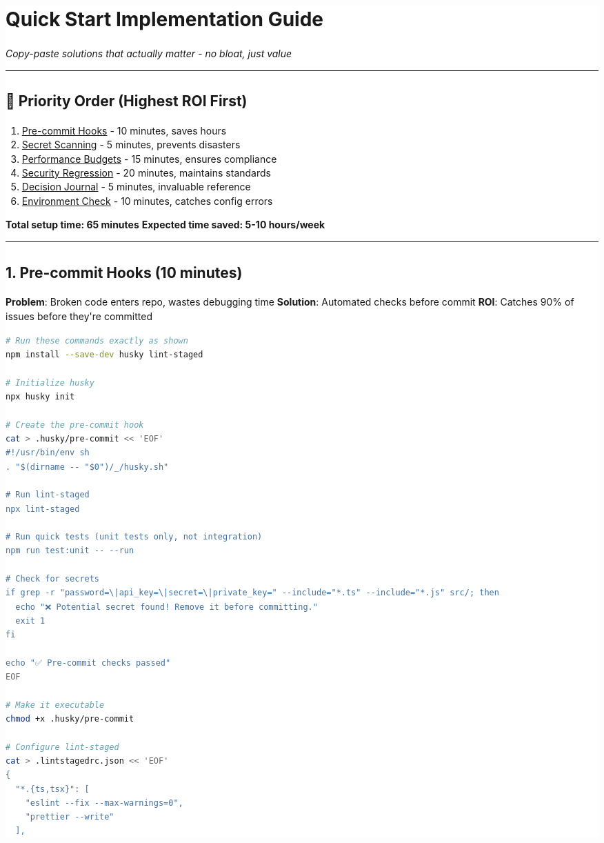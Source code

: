 # Quick Start Implementation Guide

*Copy-paste solutions that actually matter - no bloat, just value*

---

## 🎯 Priority Order (Highest ROI First)

1. [Pre-commit Hooks](#1-pre-commit-hooks-10-minutes) - 10 minutes, saves hours
2. [Secret Scanning](#2-secret-scanning-5-minutes) - 5 minutes, prevents disasters  
3. [Performance Budgets](#3-performance-budgets-15-minutes) - 15 minutes, ensures compliance
4. [Security Regression](#4-security-regression-tests-20-minutes) - 20 minutes, maintains standards
5. [Decision Journal](#5-decision-journal-5-minutes) - 5 minutes, invaluable reference
6. [Environment Check](#6-environment-validation-10-minutes) - 10 minutes, catches config errors

**Total setup time: 65 minutes**
**Expected time saved: 5-10 hours/week**

---

## 1. Pre-commit Hooks (10 minutes)

**Problem**: Broken code enters repo, wastes debugging time
**Solution**: Automated checks before commit
**ROI**: Catches 90% of issues before they're committed

```bash
# Run these commands exactly as shown
npm install --save-dev husky lint-staged

# Initialize husky
npx husky init

# Create the pre-commit hook
cat > .husky/pre-commit << 'EOF'
#!/usr/bin/env sh
. "$(dirname -- "$0")/_/husky.sh"

# Run lint-staged
npx lint-staged

# Run quick tests (unit tests only, not integration)
npm run test:unit -- --run

# Check for secrets
if grep -r "password=\|api_key=\|secret=\|private_key=" --include="*.ts" --include="*.js" src/; then
  echo "❌ Potential secret found! Remove it before committing."
  exit 1
fi

echo "✅ Pre-commit checks passed"
EOF

# Make it executable
chmod +x .husky/pre-commit

# Configure lint-staged
cat > .lintstagedrc.json << 'EOF'
{
  "*.{ts,tsx}": [
    "eslint --fix --max-warnings=0",
    "prettier --write"
  ],
```